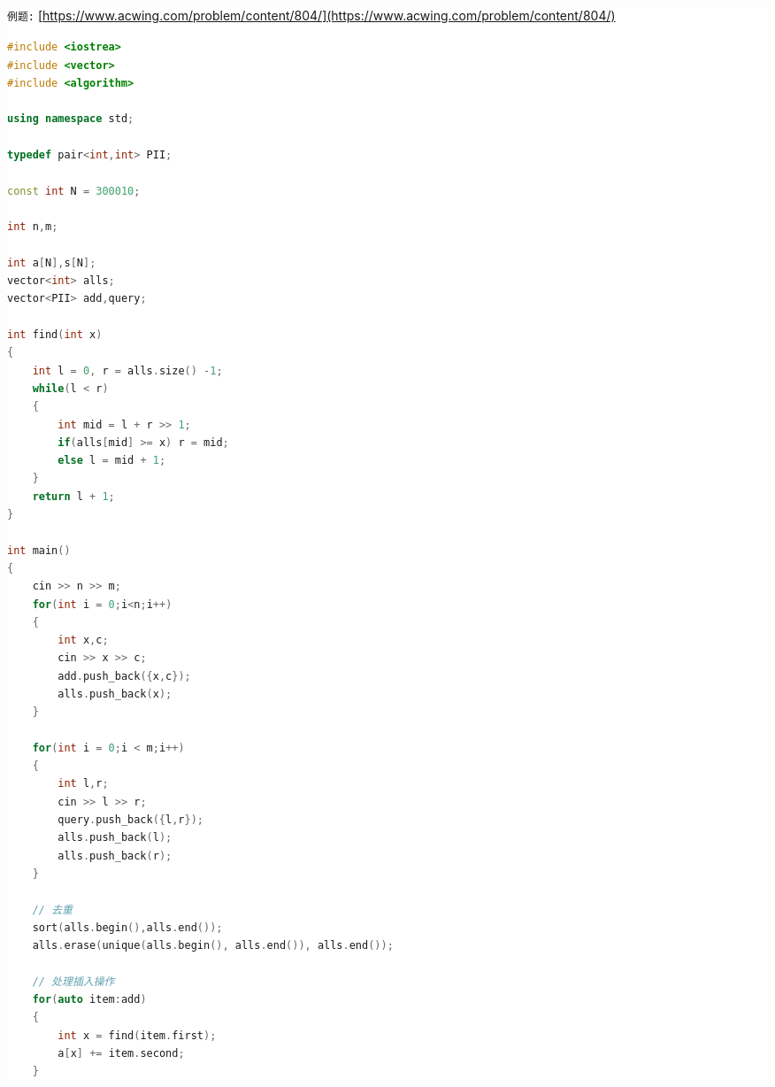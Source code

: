 ```c++
```

`例题:`  [https://www.acwing.com/problem/content/804/](https://www.acwing.com/problem/content/804/)

```c++
#include <iostrea>
#include <vector>
#include <algorithm>

using namespace std;

typedef pair<int,int> PII;

const int N = 300010;

int n,m;

int a[N],s[N];
vector<int> alls;
vector<PII> add,query;

int find(int x)
{
	int l = 0, r = alls.size() -1;
	while(l < r)
	{
		int mid = l + r >> 1;
		if(alls[mid] >= x) r = mid;
		else l = mid + 1;
	}
	return l + 1;
}

int main()
{
	cin >> n >> m;
	for(int i = 0;i<n;i++)
	{
		int x,c;
		cin >> x >> c;
		add.push_back({x,c});
		alls.push_back(x);
	}

	for(int i = 0;i < m;i++)
	{
		int l,r;
		cin >> l >> r;
		query.push_back({l,r});
		alls.push_back(l);
		alls.push_back(r);
	}

	// 去重
	sort(alls.begin(),alls.end());
	alls.erase(unique(alls.begin(), alls.end()), alls.end());
	
	// 处理插入操作
	for(auto item:add)
	{
		int x = find(item.first);
		a[x] += item.second;
	}

```
